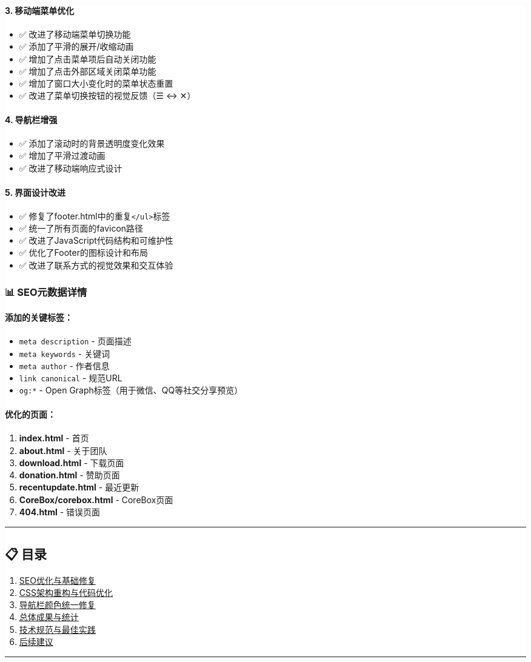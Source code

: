 #### 3. 移动端菜单优化
- ✅ 改进了移动端菜单切换功能
- ✅ 添加了平滑的展开/收缩动画
- ✅ 增加了点击菜单项后自动关闭功能
- ✅ 增加了点击外部区域关闭菜单功能
- ✅ 增加了窗口大小变化时的菜单状态重置
- ✅ 改进了菜单切换按钮的视觉反馈（☰ ↔ ✕）

#### 4. 导航栏增强
- ✅ 添加了滚动时的背景透明度变化效果
- ✅ 增加了平滑过渡动画
- ✅ 改进了移动端响应式设计

#### 5. 界面设计改进
- ✅ 修复了footer.html中的重复`</ul>`标签
- ✅ 统一了所有页面的favicon路径
- ✅ 改进了JavaScript代码结构和可维护性
- ✅ 优化了Footer的图标设计和布局
- ✅ 改进了联系方式的视觉效果和交互体验

### 📊 SEO元数据详情

#### 添加的关键标签：
- `meta description` - 页面描述
- `meta keywords` - 关键词
- `meta author` - 作者信息
- `link canonical` - 规范URL
- `og:*` - Open Graph标签（用于微信、QQ等社交分享预览）

#### 优化的页面：
1. **index.html** - 首页
2. **about.html** - 关于团队
3. **download.html** - 下载页面
4. **donation.html** - 赞助页面
5. **recentupdate.html** - 最近更新
6. **CoreBox/corebox.html** - CoreBox页面
7. **404.html** - 错误页面

---

## 📋 目录

1. [SEO优化与基础修复](#1-seo优化与基础修复)
2. [CSS架构重构与代码优化](#2-css架构重构与代码优化)
3. [导航栏颜色统一修复](#3-导航栏颜色统一修复)
4. [总体成果与统计](#4-总体成果与统计)
5. [技术规范与最佳实践](#5-技术规范与最佳实践)
6. [后续建议](#6-后续建议)

---
